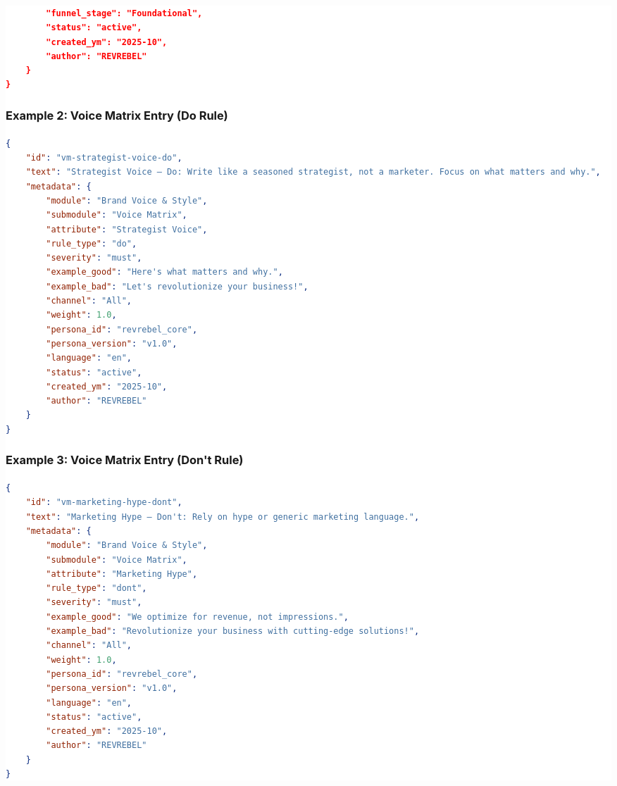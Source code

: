 ```json
        "funnel_stage": "Foundational",
        "status": "active",
        "created_ym": "2025-10",
        "author": "REVREBEL"
    }
}
```

### Example 2: Voice Matrix Entry (Do Rule)

```json
{
    "id": "vm-strategist-voice-do",
    "text": "Strategist Voice – Do: Write like a seasoned strategist, not a marketer. Focus on what matters and why.",
    "metadata": {
        "module": "Brand Voice & Style",
        "submodule": "Voice Matrix",
        "attribute": "Strategist Voice",
        "rule_type": "do",
        "severity": "must",
        "example_good": "Here's what matters and why.",
        "example_bad": "Let's revolutionize your business!",
        "channel": "All",
        "weight": 1.0,
        "persona_id": "revrebel_core",
        "persona_version": "v1.0",
        "language": "en",
        "status": "active",
        "created_ym": "2025-10",
        "author": "REVREBEL"
    }
}
```

### Example 3: Voice Matrix Entry (Don't Rule)

```json
{
    "id": "vm-marketing-hype-dont",
    "text": "Marketing Hype – Don't: Rely on hype or generic marketing language.",
    "metadata": {
        "module": "Brand Voice & Style",
        "submodule": "Voice Matrix",
        "attribute": "Marketing Hype",
        "rule_type": "dont",
        "severity": "must",
        "example_good": "We optimize for revenue, not impressions.",
        "example_bad": "Revolutionize your business with cutting-edge solutions!",
        "channel": "All",
        "weight": 1.0,
        "persona_id": "revrebel_core",
        "persona_version": "v1.0",
        "language": "en",
        "status": "active",
        "created_ym": "2025-10",
        "author": "REVREBEL"
    }
}
```
